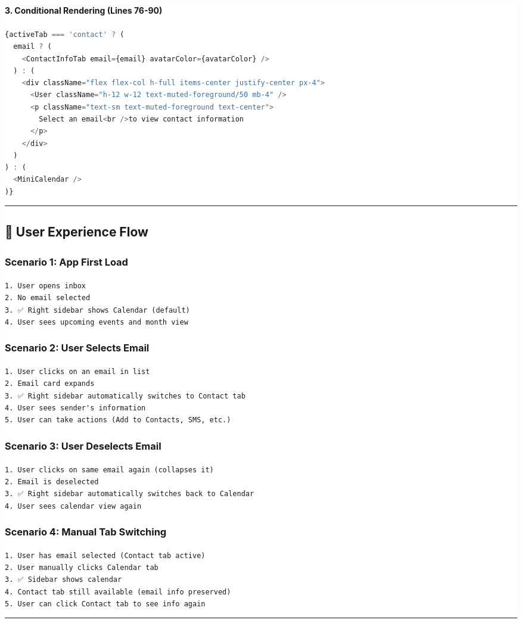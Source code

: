 #### 3. **Conditional Rendering** (Lines 76-90)
```typescript
{activeTab === 'contact' ? (
  email ? (
    <ContactInfoTab email={email} avatarColor={avatarColor} />
  ) : (
    <div className="flex flex-col h-full items-center justify-center px-4">
      <User className="h-12 w-12 text-muted-foreground/50 mb-4" />
      <p className="text-sm text-muted-foreground text-center">
        Select an email<br />to view contact information
      </p>
    </div>
  )
) : (
  <MiniCalendar />
)}
```

---

## 🎯 User Experience Flow

### Scenario 1: App First Load
```
1. User opens inbox
2. No email selected
3. ✅ Right sidebar shows Calendar (default)
4. User sees upcoming events and month view
```

### Scenario 2: User Selects Email
```
1. User clicks on an email in list
2. Email card expands
3. ✅ Right sidebar automatically switches to Contact tab
4. User sees sender's information
5. User can take actions (Add to Contacts, SMS, etc.)
```

### Scenario 3: User Deselects Email
```
1. User clicks on same email again (collapses it)
2. Email is deselected
3. ✅ Right sidebar automatically switches back to Calendar
4. User sees calendar view again
```

### Scenario 4: Manual Tab Switching
```
1. User has email selected (Contact tab active)
2. User manually clicks Calendar tab
3. ✅ Sidebar shows calendar
4. Contact tab still available (email info preserved)
5. User can click Contact tab to see info again
```

---